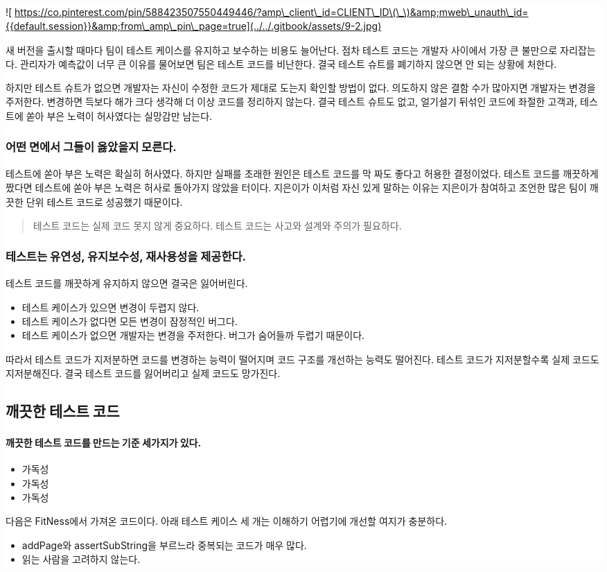 ![ &#x200B;https://co.pinterest.com/pin/588423507550449446/?amp\_client\_id=CLIENT\_ID\(\_\)&amp;mweb\_unauth\_id={{default.session}}&amp;from\_amp\_pin\_page=true](../../.gitbook/assets/9-2.jpg)

새 버전을 출시할 때마다 팀이 테스트 케이스를 유지하고 보수하는 비용도 늘어난다. 점차 테스트 코드는 개발자 사이에서 가장 큰 불만으로 자리잡는다. 관리자가 예측값이 너무 큰 이유를 물어보면 팀은 테스트 코드를 비난한다. 결국 테스트 슈트를 폐기하지 않으면 안 되는 상황에 처한다.

하지만 테스트 슈트가 없으면 개발자는 자신이 수정한 코드가 제대로 도는지 확인할 방법이 없다. 의도하지 않은 결함 수가 많아지면 개발자는 변경을 주저한다. 변경하면 득보다 해가 크다 생각해 더 이상 코드를 정리하지 않는다. 결국 테스트 슈트도 없고, 얼기설기 뒤섞인 코드에 좌절한 고객과, 테스트에 쏟아 부은 노력이 허사였다는 실망감만 남는다.

### 어떤 면에서 그들이 옳았을지 모른다.

테스트에 쏟아 부은 노력은 확실히 허사였다. 하지만 실패를 초래한 원인은 테스트 코드를 막 짜도 좋다고 허용한 결정이었다. 테스트 코드를 깨끗하게 짰다면 테스트에 쏟아 부은 노력은 허사로 돌아가지 않았을 터이다. 지은이가 이처럼 자신 있게 말하는 이유는 지은이가 참여하고 조언한 많은 팀이 깨끗한 단위 테스트 코드로 성공했기 때문이다.

> 테스트 코드는 실제 코드 못지 않게 중요하다. 테스트 코드는 사고와 설계와 주의가 필요하다.

### 테스트는 유연성, 유지보수성, 재사용성을 제공한다.

테스트 코드를 깨끗하게 유지하지 않으면 결국은 잃어버린다.

* 테스트 케이스가 있으면 변경이 두렵지 않다.
* 테스트 케이스가 없다면 모든 변경이 잠정적인 버그다.
* 테스트 케이스가 없으면 개발자는 변경을 주저한다. 버그가 숨어들까 두렵기 때문이다.

따라서 테스트 코드가 지저분하면 코드를 변경하는 능력이 떨어지며 코드 구조를 개선하는 능력도 떨어진다. 테스트 코드가 지저분할수록 실제 코드도 지저분해진다. 결국 테스트 코드를 잃어버리고 실제 코드도 망가진다.

## 깨끗한 테스트 코드

#### 깨끗한 테스트 코드를 만드는 기준 세가지가 있다.

* 가독성
* 가독성
* 가독성

다음은 FitNess에서 가져온 코드이다. 아래 테스트 케이스 세 개는 이해하기 어렵기에 개선할 여지가 충분하다.

* addPage와 assertSubString을 부르느라 중복되는 코드가 매우 많다.
* 읽는 사람을 고려하지 않는다.

